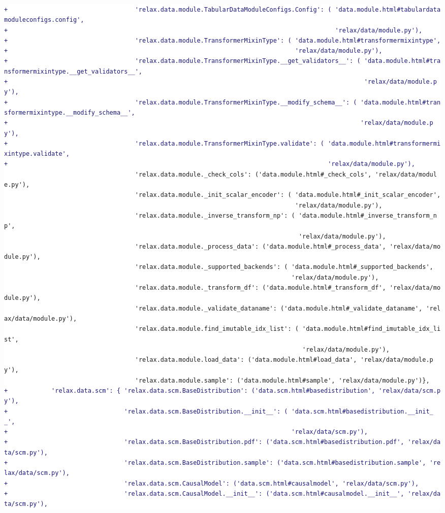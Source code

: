 ```diff
+                                   'relax.data.module.TabularDataModuleConfigs.Config': ( 'data.module.html#tabulardatamoduleconfigs.config',
+                                                                                          'relax/data/module.py'),
+                                   'relax.data.module.TransformerMixinType': ( 'data.module.html#transformermixintype',
+                                                                               'relax/data/module.py'),
+                                   'relax.data.module.TransformerMixinType.__get_validators__': ( 'data.module.html#transformermixintype.__get_validators__',
+                                                                                                  'relax/data/module.py'),
+                                   'relax.data.module.TransformerMixinType.__modify_schema__': ( 'data.module.html#transformermixintype.__modify_schema__',
+                                                                                                 'relax/data/module.py'),
+                                   'relax.data.module.TransformerMixinType.validate': ( 'data.module.html#transformermixintype.validate',
+                                                                                        'relax/data/module.py'),
                                    'relax.data.module._check_cols': ('data.module.html#_check_cols', 'relax/data/module.py'),
                                    'relax.data.module._init_scalar_encoder': ( 'data.module.html#_init_scalar_encoder',
                                                                                'relax/data/module.py'),
                                    'relax.data.module._inverse_transform_np': ( 'data.module.html#_inverse_transform_np',
                                                                                 'relax/data/module.py'),
                                    'relax.data.module._process_data': ('data.module.html#_process_data', 'relax/data/module.py'),
                                    'relax.data.module._supported_backends': ( 'data.module.html#_supported_backends',
                                                                               'relax/data/module.py'),
                                    'relax.data.module._transform_df': ('data.module.html#_transform_df', 'relax/data/module.py'),
                                    'relax.data.module._validate_dataname': ('data.module.html#_validate_dataname', 'relax/data/module.py'),
                                    'relax.data.module.find_imutable_idx_list': ( 'data.module.html#find_imutable_idx_list',
                                                                                  'relax/data/module.py'),
                                    'relax.data.module.load_data': ('data.module.html#load_data', 'relax/data/module.py'),
                                    'relax.data.module.sample': ('data.module.html#sample', 'relax/data/module.py')},
+            'relax.data.scm': { 'relax.data.scm.BaseDistribution': ('data.scm.html#basedistribution', 'relax/data/scm.py'),
+                                'relax.data.scm.BaseDistribution.__init__': ( 'data.scm.html#basedistribution.__init__',
+                                                                              'relax/data/scm.py'),
+                                'relax.data.scm.BaseDistribution.pdf': ('data.scm.html#basedistribution.pdf', 'relax/data/scm.py'),
+                                'relax.data.scm.BaseDistribution.sample': ('data.scm.html#basedistribution.sample', 'relax/data/scm.py'),
+                                'relax.data.scm.CausalModel': ('data.scm.html#causalmodel', 'relax/data/scm.py'),
+                                'relax.data.scm.CausalModel.__init__': ('data.scm.html#causalmodel.__init__', 'relax/data/scm.py'),
```